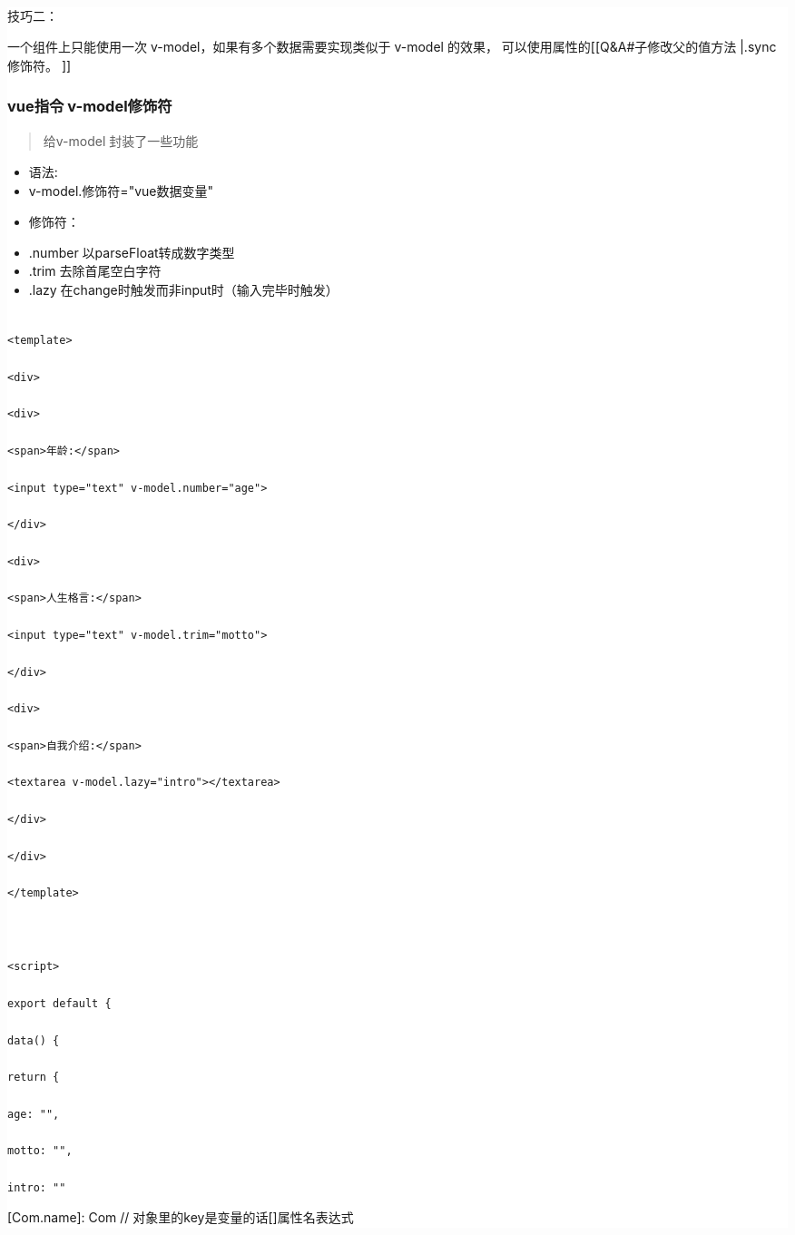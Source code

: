技巧二：

一个组件上只能使用一次 v-model，如果有多个数据需要实现类似于 v-model 的效果，
可以使用属性的[[Q&A#子修改父的值方法 |.sync 修饰符。 ]] 

### vue指令 v-model修饰符

> 给v-model 封装了一些功能

* 语法:
* v-model.修饰符="vue数据变量"

- 修饰符：
* .number 以parseFloat转成数字类型
* .trim 去除首尾空白字符
* .lazy 在change时触发而非input时（输入完毕时触发）

```vue

<template>

<div>

<div>

<span>年龄:</span>

<input type="text" v-model.number="age">

</div>

<div>

<span>人生格言:</span>

<input type="text" v-model.trim="motto">

</div>

<div>

<span>自我介绍:</span>

<textarea v-model.lazy="intro"></textarea>

</div>

</div>

</template>

  

<script>

export default {

data() {

return {

age: "",

motto: "",

intro: ""
```

[Com.name]: Com // 对象里的key是变量的话[]属性名表达式